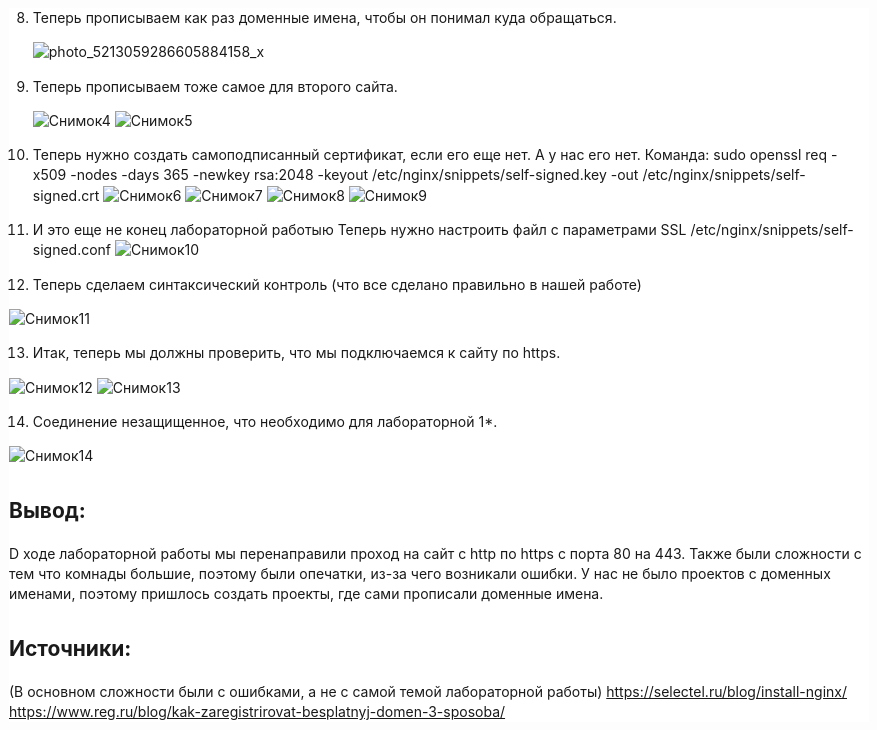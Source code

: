 8) Теперь прописываем как раз доменные имена, чтобы он понимал куда обращаться.
   
   ![photo_5213059286605884158_x](https://github.com/user-attachments/assets/4a71e25a-f1d8-4342-97a9-4db3c4d1c808)

9) Теперь прописываем тоже самое для второго сайта.
    
    <img width="408" alt="Снимок4" src="https://github.com/user-attachments/assets/70dbf382-fc63-4089-aff4-0328fbde1871">
    <img width="415" alt="Снимок5" src="https://github.com/user-attachments/assets/f7b0e00d-2d81-41d1-99b5-486b28e72062">

10)  Теперь нужно создать самоподписанный сертификат, если его еще нет. А у нас его нет. Команда: sudo openssl req -x509 -nodes -days 365 -newkey rsa:2048 -keyout /etc/nginx/snippets/self-signed.key -out /etc/nginx/snippets/self-signed.crt
    <img width="476" alt="Снимок6" src="https://github.com/user-attachments/assets/25e684b9-91c9-4ff7-960b-ef7b249d90b6">
    <img width="557" alt="Снимок7" src="https://github.com/user-attachments/assets/58313425-c96b-4279-b67d-f8aa8e0e3cc4">
    <img width="563" alt="Снимок8" src="https://github.com/user-attachments/assets/c2f1a94e-f053-4080-a8b4-e5e0459109ce">
    <img width="497" alt="Снимок9" src="https://github.com/user-attachments/assets/3cb09081-c945-4d40-8ada-4abb29ee28b2">

11)  И это еще не конец лабораторной работыю Теперь нужно настроить файл с параметрами SSL /etc/nginx/snippets/self-signed.conf
    <img width="590" alt="Снимок10" src="https://github.com/user-attachments/assets/e9aa22e1-cb81-4130-9a0d-619ebc170402">

12)  Теперь сделаем синтаксический контроль (что все сделано правильно в нашей работе)

  <img width="508" alt="Снимок11" src="https://github.com/user-attachments/assets/26140535-6c7a-47ab-bb18-558e36d3a4b4">


13)   Итак, теперь мы должны проверить, что мы подключаемся к сайту по https.
 <img width="469" alt="Снимок12" src="https://github.com/user-attachments/assets/2efdc4d2-8a7b-4baa-a64d-fd5f192faee5">
 <img width="483" alt="Снимок13" src="https://github.com/user-attachments/assets/5374a69c-87f3-4ced-93cd-0f7de31f6d13">

14)   Соединение незащищенное, что необходимо для лабораторной 1*.
 <img width="365" alt="Снимок14" src="https://github.com/user-attachments/assets/751ba331-c74b-4f7d-9d7f-c0479dcdd45e">
    
## Вывод: 
D ходе лабораторной работы мы перенаправили проход на сайт с http по https с порта 80 на 443. Также были сложности с тем что комнады большие, поэтому были опечатки, из-за чего возникали ошибки. У нас не было проектов с доменных именами, поэтому пришлось создать проекты, где сами прописали доменные имена. 
## Источники: 
(В основном сложности были с ошибками, а не с самой темой лабораторной работы)
https://selectel.ru/blog/install-nginx/
https://www.reg.ru/blog/kak-zaregistrirovat-besplatnyj-domen-3-sposoba/
